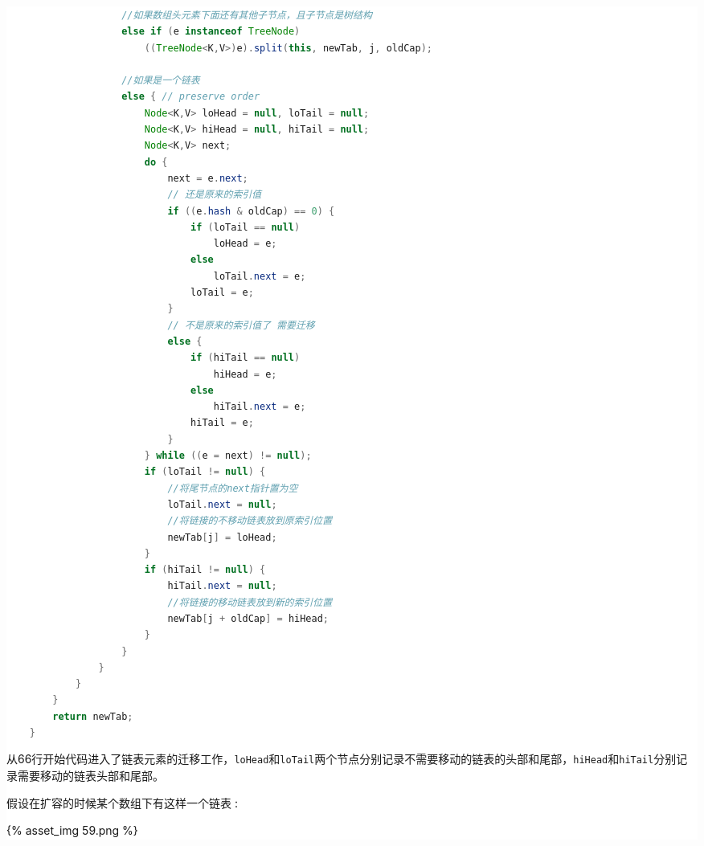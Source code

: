 ```java
                    //如果数组头元素下面还有其他子节点，且子节点是树结构
                    else if (e instanceof TreeNode)
                        ((TreeNode<K,V>)e).split(this, newTab, j, oldCap);

                    //如果是一个链表
                    else { // preserve order
                        Node<K,V> loHead = null, loTail = null;
                        Node<K,V> hiHead = null, hiTail = null;
                        Node<K,V> next;
                        do {
                            next = e.next;
                            // 还是原来的索引值
                            if ((e.hash & oldCap) == 0) {
                                if (loTail == null)
                                    loHead = e;
                                else
                                    loTail.next = e;
                                loTail = e;
                            }
                            // 不是原来的索引值了 需要迁移
                            else {
                                if (hiTail == null)
                                    hiHead = e;
                                else
                                    hiTail.next = e;
                                hiTail = e;
                            }
                        } while ((e = next) != null);
                        if (loTail != null) {
                        	//将尾节点的next指针置为空
                            loTail.next = null;
                            //将链接的不移动链表放到原索引位置
                            newTab[j] = loHead;
                        }
                        if (hiTail != null) {
                            hiTail.next = null;
                            //将链接的移动链表放到新的索引位置
                            newTab[j + oldCap] = hiHead;
                        }
                    }
                }
            }
        }
        return newTab;
    }
```

从66行开始代码进入了链表元素的迁移工作，`loHead`和`loTail`两个节点分别记录不需要移动的链表的头部和尾部，`hiHead`和`hiTail`分别记录需要移动的链表头部和尾部。

假设在扩容的时候某个数组下有这样一个链表 :

{% asset_img  59.png %}
